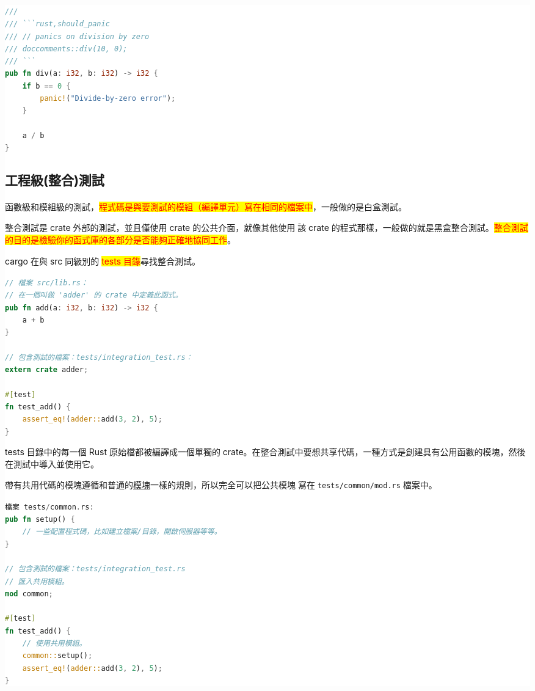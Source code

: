 ````rust
///
/// ```rust,should_panic
/// // panics on division by zero
/// doccomments::div(10, 0);
/// ```
pub fn div(a: i32, b: i32) -> i32 {
    if b == 0 {
        panic!("Divide-by-zero error");
    }

    a / b
}
````

## 工程級(整合)測試

函數級和模組級的測試，<mark style="color:red;">程式碼是與要測試的模組（編譯單元）寫在相同的檔案中</mark>，一般做的是白盒測試。

整合測試是 crate 外部的測試，並且僅使用 crate 的公共介面，就像其他使用 該 crate 的程式那樣，一般做的就是黑盒整合測試。<mark style="color:red;">整合測試的目的是檢驗你的函式庫的各部分是否能夠正確地協同工作</mark>。

cargo 在與 src 同級別的 <mark style="color:red;">tests 目錄</mark>尋找整合測試。

```rust
// 檔案 src/lib.rs：
// 在一個叫做 'adder' 的 crate 中定義此函式。
pub fn add(a: i32, b: i32) -> i32 {
    a + b
}

// 包含測試的檔案：tests/integration_test.rs：
extern crate adder;

#[test]
fn test_add() {
    assert_eq!(adder::add(3, 2), 5);
}
```

tests 目錄中的每一個 Rust 原始檔都被編譯成一個單獨的 crate。在整合測試中要想共享代碼，一種方式是創建具有公用函數的模塊，然後在測試中導入並使用它。

帶有共用代碼的模塊遵循和普通的[模塊](https://rustwiki.org/zh-CN/rust-by-example/mod.html)一樣的規則，所以完全可以把公共模塊 寫在 `tests/common/mod.rs` 檔案中。

```rust
檔案 tests/common.rs:
pub fn setup() {
    // 一些配置程式碼，比如建立檔案/目錄，開啟伺服器等等。
}

// 包含測試的檔案：tests/integration_test.rs
// 匯入共用模組。
mod common;

#[test]
fn test_add() {
    // 使用共用模組。
    common::setup();
    assert_eq!(adder::add(3, 2), 5);
}
```
